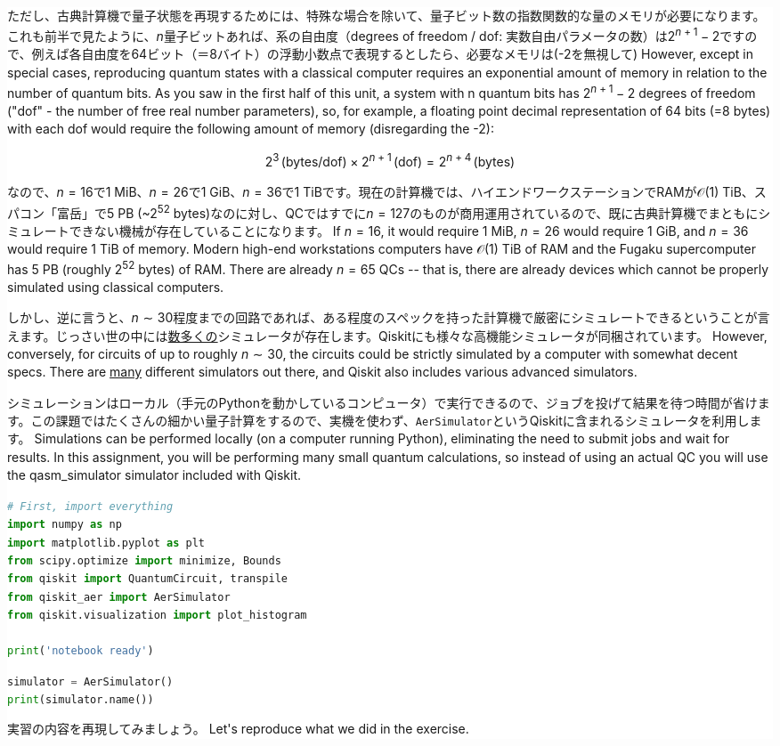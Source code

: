 ただし、古典計算機で量子状態を再現するためには、特殊な場合を除いて、量子ビット数の指数関数的な量のメモリが必要になります。これも前半で見たように、$n$量子ビットあれば、系の自由度（degrees of freedom / dof: 実数自由パラメータの数）は$2^{n+1} - 2$ですので、例えば各自由度を64ビット（＝8バイト）の浮動小数点で表現するとしたら、必要なメモリは(-2を無視して)
However, except in special cases, reproducing quantum states with a classical computer requires an exponential amount of memory in relation to the number of quantum bits. As you saw in the first half of this unit, a system with n quantum bits has $2^{n+1}-2$ degrees of freedom ("dof" - the number of free real number parameters), so, for example, a floating point decimal representation of 64 bits (=8 bytes) with each dof would require the following amount of memory (disregarding the -2): 

$$
2^3\, \mathrm{(bytes / dof)} \times 2^{n+1}\, \mathrm{(dof)} = 2^{n+4}\, \mathrm{(bytes)}
$$

なので、$n=16$で1 MiB、$n=26$で1 GiB、$n=36$で1 TiBです。現在の計算機では、ハイエンドワークステーションでRAMが$\mathcal{O}(1)$ TiB、スパコン「富岳」で5 PB (~2<sup>52</sup> bytes)なのに対し、QCではすでに$n=127$のものが商用運用されているので、既に古典計算機でまともにシミュレートできない機械が存在していることになります。
If $n=16$, it would require 1 MiB, $n=26$ would require 1 GiB, and $n=36$ would require 1 TiB of memory. Modern high-end workstations computers have $\mathcal{O}(1)$ TiB of RAM and the Fugaku supercomputer has 5 PB (roughly 2<sup>52</sup> bytes) of RAM. There are already $n=65$ QCs -- that is, there are already devices which cannot be properly simulated using classical computers. 

しかし、逆に言うと、$n \sim 30$程度までの回路であれば、ある程度のスペックを持った計算機で厳密にシミュレートできるということが言えます。じっさい世の中には<a href="https://quantiki.org/wiki/list-qc-simulators" target="_blank">数多くの</a>シミュレータが存在します。Qiskitにも様々な高機能シミュレータが同梱されています。
However, conversely, for circuits of up to roughly $n \sim 30$, the circuits could be strictly simulated by a computer with somewhat decent specs. There are <a href="https://quantiki.org/wiki/list-qc-simulators" target="_blank">many</a> different simulators out there, and Qiskit also includes various advanced simulators. 

シミュレーションはローカル（手元のPythonを動かしているコンピュータ）で実行できるので、ジョブを投げて結果を待つ時間が省けます。この課題ではたくさんの細かい量子計算をするので、実機を使わず、`AerSimulator`というQiskitに含まれるシミュレータを利用します。
Simulations can be performed locally (on a computer running Python), eliminating the need to submit jobs and wait for results. In this assignment, you will be performing many small quantum calculations, so instead of using an actual QC you will use the qasm_simulator simulator included with Qiskit. 

```python tags=["remove-output"]
# First, import everything
import numpy as np
import matplotlib.pyplot as plt
from scipy.optimize import minimize, Bounds
from qiskit import QuantumCircuit, transpile
from qiskit_aer import AerSimulator
from qiskit.visualization import plot_histogram

print('notebook ready')
```

```python
simulator = AerSimulator()
print(simulator.name())
```

実習の内容を再現してみましょう。
Let's reproduce what we did in the exercise. 


[^simulator_noise]: 標準設定において。実機の振る舞いに従うよう、あえてノイズを加えるような設定も存在します。
[^orthogonal]: ここまで状態ケットの内積に関する説明をしていませんが、線形代数に慣れている方は「量子力学の状態ケットはヒルベルト空間の要素である」と理解してください。慣れていない方は、量子ビットの直行する状態とは$\ket{0}$と$\ket{1}$に同じゲートをかけて得られる状態のことを言うと覚えておいてください。
[^unitary]: 量子ゲートは特にすべてユニタリ演算子と呼ばれるクラスの演算子です。
[^continuous_observables]: 上で粒子の位置や運動量という例を挙げたので、$a_j \, (j=0,\dots,N-1)$と離散的な固有値が観測量の値だというと混乱するかもしれません。位置や運動量といった連続的な値を持つ観測量は、無数に固有値を持つエルミート演算子で表されます。そのような演算子のかかる状態空間は無限次元です。
[^pauli_decomposition]: ただし、{doc}`dynamics_simulation`で議論するように、実際には量子ビット数が大きくなると演算子の対角化自体が困難になるので、まず観測量の演算子を「パウリ積」の和に分解し、個々のパウリ積の固有ベクトルを基底とした測定をします。
[^specifying_eigenvectors]: 量子ビットの一般の状態は実パラメータ2つで決まるので、$\sigma^{\theta, \phi}$などと書いたほうがより明示的ですが、ここでの議論では結局1パラメータしか使わないので、「何か一般の（次元を指定しない）パラメータ」として$\theta$と置いています。
[^orthogonal]: We have not yet explained the inner products of state kets, but if you are used to linear algebra, you can think of quantum mechanics state kets as Hilbert space elements. If you do not feel comfortable with linear algebra, remember that intersecting quantum bits are the state produced when the same gate is applied to |0⟩ and |1⟩. 
[^continuous_observables]: The example of the position and momentum of a particle was used above, so there may be some confusion about $a_j \, (j=0,\dots,N-1)$ and discrete eigenvalues being observable values. Observables with continuous values, such as position and momentum, are expressed using Hermitian operators, which have infinite eigenvalues. These operators have infinite dimensional state spaces. 
[^specifying_eigenvectors]: The general states of quantum bits are defined by two actual parameters, so writing $\sigma^{\theta, \phi}$ or the like would be more explicit, but in this discussion we are only using one of the parameters, so we are using $\theta$ to represent "some parameter (without specifying the dimension)."  
[^implicit_measurement]: 実はただ量子ビットを放置するだけでも、測定をして結果を見ないのと同じ効果をもたらすことができます。これをthe principle of implicit measurementと呼びます。